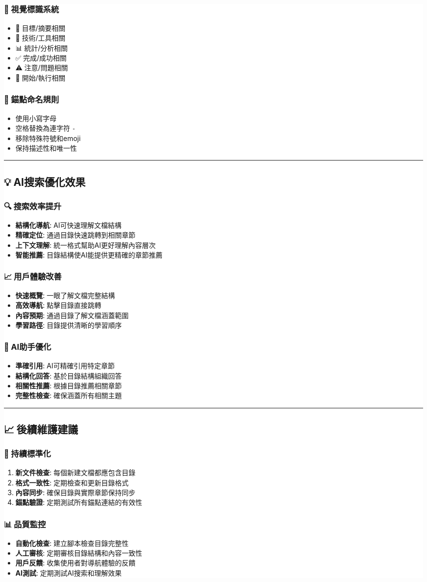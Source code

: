 ### 🎨 視覺標識系統
- 🎯 目標/摘要相關
- 🔧 技術/工具相關  
- 📊 統計/分析相關
- ✅ 完成/成功相關
- ⚠️ 注意/問題相關
- 🚀 開始/執行相關

### 🔗 錨點命名規則
- 使用小寫字母
- 空格替換為連字符 `-`
- 移除特殊符號和emoji
- 保持描述性和唯一性

---

## 💡 AI搜索優化效果

### 🔍 搜索效率提升
- **結構化導航**: AI可快速理解文檔結構
- **精確定位**: 通過目錄快速跳轉到相關章節
- **上下文理解**: 統一格式幫助AI更好理解內容層次
- **智能推薦**: 目錄結構使AI能提供更精確的章節推薦

### 📈 用戶體驗改善
- **快速概覽**: 一眼了解文檔完整結構
- **高效導航**: 點擊目錄直接跳轉
- **內容預期**: 通過目錄了解文檔涵蓋範圍
- **學習路徑**: 目錄提供清晰的學習順序

### 🤖 AI助手優化
- **準確引用**: AI可精確引用特定章節
- **結構化回答**: 基於目錄結構組織回答
- **相關性推薦**: 根據目錄推薦相關章節
- **完整性檢查**: 確保涵蓋所有相關主題

---

## 📈 後續維護建議

### 🔄 持續標準化
1. **新文件檢查**: 每個新建文檔都應包含目錄
2. **格式一致性**: 定期檢查和更新目錄格式
3. **內容同步**: 確保目錄與實際章節保持同步
4. **錨點驗證**: 定期測試所有錨點連結的有效性

### 📊 品質監控
- **自動化檢查**: 建立腳本檢查目錄完整性
- **人工審核**: 定期審核目錄結構和內容一致性
- **用戶反饋**: 收集使用者對導航體驗的反饋
- **AI測試**: 定期測試AI搜索和理解效果
